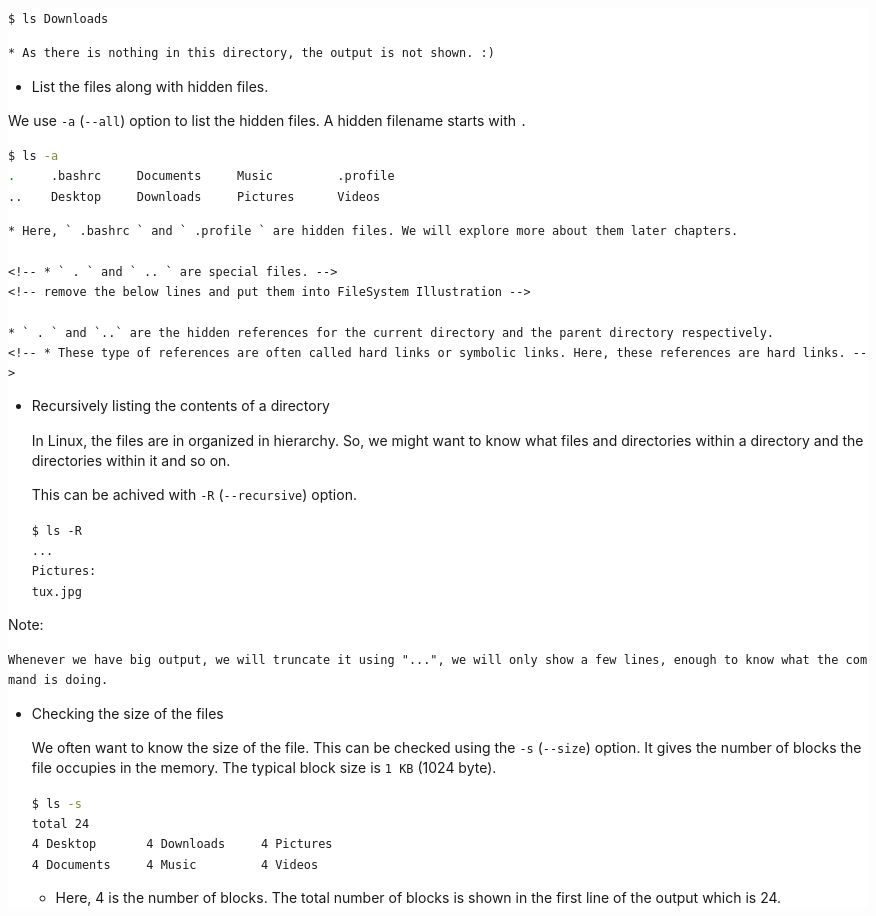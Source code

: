   ```bash
  $ ls Downloads
  ```
    * As there is nothing in this directory, the output is not shown. :)
  
  * List the files along with hidden files.
  
  We use `-a` (`--all`) option to list the hidden files. A hidden filename starts with `.`

  ```bash
  $ ls -a
  .     .bashrc     Documents     Music         .profile
  ..    Desktop     Downloads     Pictures      Videos
  ```

    * Here, ` .bashrc ` and ` .profile ` are hidden files. We will explore more about them later chapters.

    <!-- * ` . ` and ` .. ` are special files. -->
    <!-- remove the below lines and put them into FileSystem Illustration -->

    * ` . ` and `..` are the hidden references for the current directory and the parent directory respectively.
    <!-- * These type of references are often called hard links or symbolic links. Here, these references are hard links. -->
    
* Recursively listing the contents of a directory
    
  In Linux, the files are in organized in hierarchy. So, we might want to know what files and directories within a directory and the directories within it and so on.

    This can be achived with ` -R ` (` --recursive `) option.

    ```
    $ ls -R
    ...
    Pictures:
    tux.jpg
    ```

Note:

    Whenever we have big output, we will truncate it using "...", we will only show a few lines, enough to know what the command is doing.


* Checking the size of the files

  We often want to know the size of the file. This can be checked using the ` -s ` (` --size `) option. It gives the number of blocks the file occupies in the memory. The typical block size is `1 KB` (1024 byte).

  ```bash
  $ ls -s
  total 24
  4 Desktop       4 Downloads     4 Pictures
  4 Documents     4 Music         4 Videos
  ```

    - Here, 4 is the number of blocks. The total number of blocks is shown in the first line of the output which is 24.
